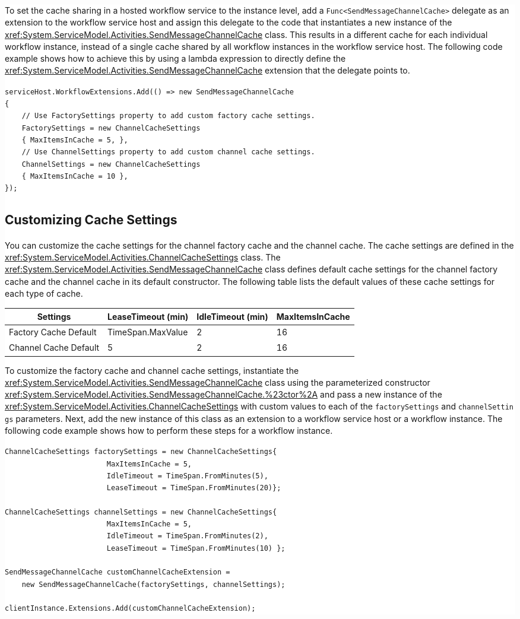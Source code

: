  To set the cache sharing in a hosted workflow service to the instance level, add a `Func<SendMessageChannelCache>` delegate as an extension to the workflow service host and assign this delegate to the code that instantiates a new instance of the <xref:System.ServiceModel.Activities.SendMessageChannelCache> class. This results in a different cache for each individual workflow instance, instead of a single cache shared by all workflow instances in the workflow service host. The following code example shows how to achieve this by using a lambda expression to directly define the <xref:System.ServiceModel.Activities.SendMessageChannelCache> extension that the delegate points to.  
  
```  
serviceHost.WorkflowExtensions.Add(() => new SendMessageChannelCache  
{  
    // Use FactorySettings property to add custom factory cache settings.  
    FactorySettings = new ChannelCacheSettings   
    { MaxItemsInCache = 5, },  
    // Use ChannelSettings property to add custom channel cache settings.  
    ChannelSettings = new ChannelCacheSettings   
    { MaxItemsInCache = 10 },  
});  
```  
  
## Customizing Cache Settings  
 You can customize the cache settings for the channel factory cache and the channel cache. The cache settings are defined in the <xref:System.ServiceModel.Activities.ChannelCacheSettings> class. The <xref:System.ServiceModel.Activities.SendMessageChannelCache> class defines default cache settings for the channel factory cache and the channel cache in its default constructor. The following table lists the default values of these cache settings for each type of cache.  
  
|Settings|LeaseTimeout (min)|IdleTimeout (min)|MaxItemsInCache|  
|-|-|-|-|  
|Factory Cache Default|TimeSpan.MaxValue|2|16|  
|Channel Cache Default|5|2|16|  
  
 To customize the factory cache and channel cache settings, instantiate the <xref:System.ServiceModel.Activities.SendMessageChannelCache> class using the parameterized constructor <xref:System.ServiceModel.Activities.SendMessageChannelCache.%23ctor%2A> and pass a new instance of the <xref:System.ServiceModel.Activities.ChannelCacheSettings> with custom values to each of the `factorySettings` and `channelSettings` parameters. Next, add the new instance of this class as an extension to a workflow service host or a workflow instance. The following code example shows how to perform these steps for a workflow instance.  
  
```  
ChannelCacheSettings factorySettings = new ChannelCacheSettings{  
                        MaxItemsInCache = 5,   
                        IdleTimeout = TimeSpan.FromMinutes(5),   
                        LeaseTimeout = TimeSpan.FromMinutes(20)};  
  
ChannelCacheSettings channelSettings = new ChannelCacheSettings{  
                        MaxItemsInCache = 5,   
                        IdleTimeout = TimeSpan.FromMinutes(2),  
                        LeaseTimeout = TimeSpan.FromMinutes(10) };  
  
SendMessageChannelCache customChannelCacheExtension =   
    new SendMessageChannelCache(factorySettings, channelSettings);  
  
clientInstance.Extensions.Add(customChannelCacheExtension);  
```  
  